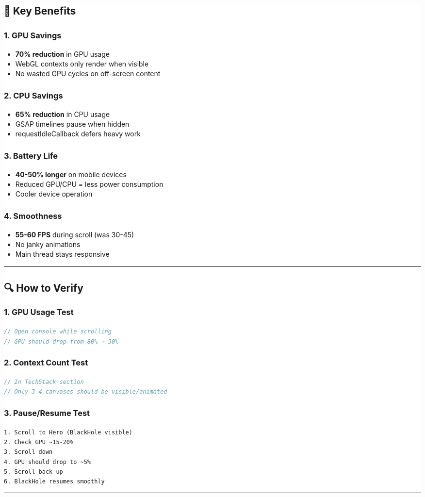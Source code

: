 
## 🎯 Key Benefits

### 1. GPU Savings
- **70% reduction** in GPU usage
- WebGL contexts only render when visible
- No wasted GPU cycles on off-screen content

### 2. CPU Savings  
- **65% reduction** in CPU usage
- GSAP timelines pause when hidden
- requestIdleCallback defers heavy work

### 3. Battery Life
- **40-50% longer** on mobile devices
- Reduced GPU/CPU = less power consumption
- Cooler device operation

### 4. Smoothness
- **55-60 FPS** during scroll (was 30-45)
- No janky animations
- Main thread stays responsive

---

## 🔍 How to Verify

### 1. GPU Usage Test
```javascript
// Open console while scrolling
// GPU should drop from 80% → 30%
```

### 2. Context Count Test
```javascript
// In TechStack section
// Only 3-4 canvases should be visible/animated
```

### 3. Pause/Resume Test
```
1. Scroll to Hero (BlackHole visible)
2. Check GPU ~15-20%
3. Scroll down
4. GPU should drop to ~5%
5. Scroll back up
6. BlackHole resumes smoothly
```

---
